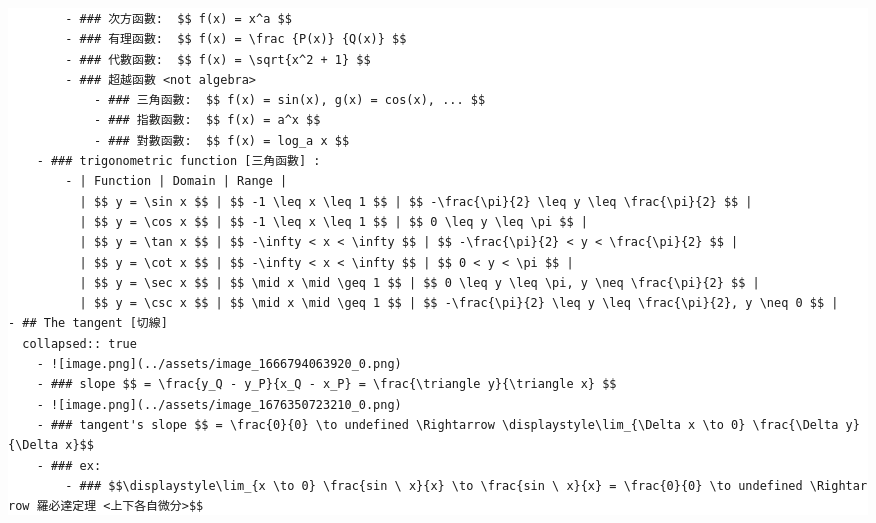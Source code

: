 			- ### 次方函數:  $$ f(x) = x^a $$
			- ### 有理函數:  $$ f(x) = \frac {P(x)} {Q(x)} $$
			- ### 代數函數:  $$ f(x) = \sqrt{x^2 + 1} $$
			- ### 超越函數 <not algebra>
				- ### 三角函數:  $$ f(x) = sin(x), g(x) = cos(x), ... $$
				- ### 指數函數:  $$ f(x) = a^x $$
				- ### 對數函數:  $$ f(x) = log_a x $$
		- ### trigonometric function [三角函數] :
			- | Function | Domain | Range |
			  | $$ y = \sin x $$ | $$ -1 \leq x \leq 1 $$ | $$ -\frac{\pi}{2} \leq y \leq \frac{\pi}{2} $$ |
			  | $$ y = \cos x $$ | $$ -1 \leq x \leq 1 $$ | $$ 0 \leq y \leq \pi $$ |
			  | $$ y = \tan x $$ | $$ -\infty < x < \infty $$ | $$ -\frac{\pi}{2} < y < \frac{\pi}{2} $$ |
			  | $$ y = \cot x $$ | $$ -\infty < x < \infty $$ | $$ 0 < y < \pi $$ |
			  | $$ y = \sec x $$ | $$ \mid x \mid \geq 1 $$ | $$ 0 \leq y \leq \pi, y \neq \frac{\pi}{2} $$ |
			  | $$ y = \csc x $$ | $$ \mid x \mid \geq 1 $$ | $$ -\frac{\pi}{2} \leq y \leq \frac{\pi}{2}, y \neq 0 $$ |
	- ## The tangent [切線]
	  collapsed:: true
		- ![image.png](../assets/image_1666794063920_0.png)
		- ### slope $$ = \frac{y_Q - y_P}{x_Q - x_P} = \frac{\triangle y}{\triangle x} $$
		- ![image.png](../assets/image_1676350723210_0.png)
		- ### tangent's slope $$ = \frac{0}{0} \to undefined \Rightarrow \displaystyle\lim_{\Delta x \to 0} \frac{\Delta y}{\Delta x}$$
		- ### ex:
			- ### $$\displaystyle\lim_{x \to 0} \frac{sin \ x}{x} \to \frac{sin \ x}{x} = \frac{0}{0} \to undefined \Rightarrow 羅必達定理 <上下各自微分>$$